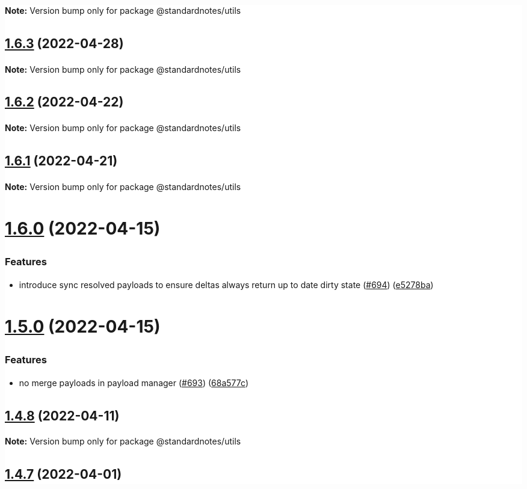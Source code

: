 **Note:** Version bump only for package @standardnotes/utils

## [1.6.3](https://github.com/standardnotes/snjs/compare/@standardnotes/utils@1.6.2...@standardnotes/utils@1.6.3) (2022-04-28)

**Note:** Version bump only for package @standardnotes/utils

## [1.6.2](https://github.com/standardnotes/snjs/compare/@standardnotes/utils@1.6.1...@standardnotes/utils@1.6.2) (2022-04-22)

**Note:** Version bump only for package @standardnotes/utils

## [1.6.1](https://github.com/standardnotes/snjs/compare/@standardnotes/utils@1.6.0...@standardnotes/utils@1.6.1) (2022-04-21)

**Note:** Version bump only for package @standardnotes/utils

# [1.6.0](https://github.com/standardnotes/snjs/compare/@standardnotes/utils@1.5.0...@standardnotes/utils@1.6.0) (2022-04-15)

### Features

* introduce sync resolved payloads to ensure deltas always return up to date dirty state ([#694](https://github.com/standardnotes/snjs/issues/694)) ([e5278ba](https://github.com/standardnotes/snjs/commit/e5278ba0b2afa987c37f009a2101fb91949d44c6))

# [1.5.0](https://github.com/standardnotes/snjs/compare/@standardnotes/utils@1.4.8...@standardnotes/utils@1.5.0) (2022-04-15)

### Features

* no merge payloads in payload manager ([#693](https://github.com/standardnotes/snjs/issues/693)) ([68a577c](https://github.com/standardnotes/snjs/commit/68a577cb887fd2d5556dc9ddec461f6ae665fcb6))

## [1.4.8](https://github.com/standardnotes/snjs/compare/@standardnotes/utils@1.4.7...@standardnotes/utils@1.4.8) (2022-04-11)

**Note:** Version bump only for package @standardnotes/utils

## [1.4.7](https://github.com/standardnotes/snjs/compare/@standardnotes/utils@1.4.6...@standardnotes/utils@1.4.7) (2022-04-01)
